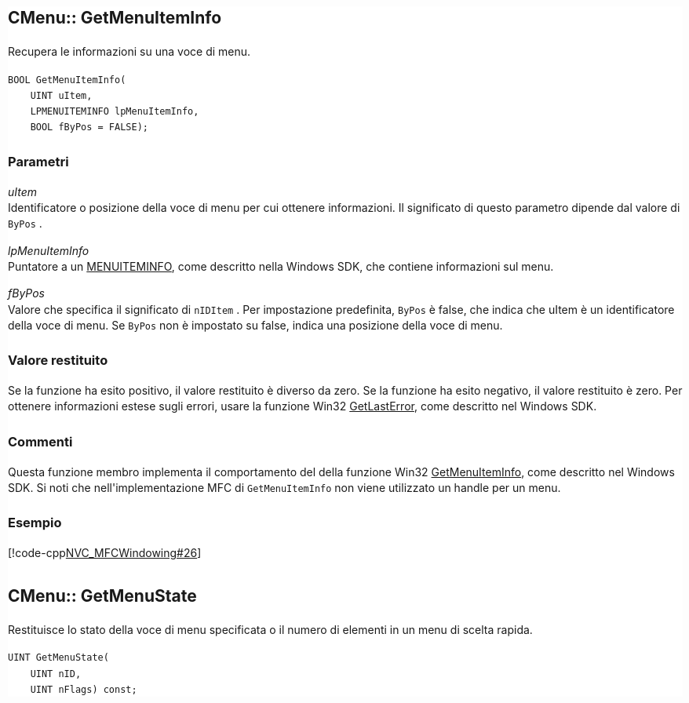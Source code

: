 ## <a name="cmenugetmenuiteminfo"></a><a name="getmenuiteminfo"></a> CMenu:: GetMenuItemInfo

Recupera le informazioni su una voce di menu.

```
BOOL GetMenuItemInfo(
    UINT uItem,
    LPMENUITEMINFO lpMenuItemInfo,
    BOOL fByPos = FALSE);
```

### <a name="parameters"></a>Parametri

*uItem*<br/>
Identificatore o posizione della voce di menu per cui ottenere informazioni. Il significato di questo parametro dipende dal valore di `ByPos` .

*lpMenuItemInfo*<br/>
Puntatore a un [MENUITEMINFO](/windows/win32/api/winuser/ns-winuser-menuiteminfow), come descritto nella Windows SDK, che contiene informazioni sul menu.

*fByPos*<br/>
Valore che specifica il significato di `nIDItem` . Per impostazione predefinita, `ByPos` è false, che indica che uItem è un identificatore della voce di menu. Se `ByPos` non è impostato su false, indica una posizione della voce di menu.

### <a name="return-value"></a>Valore restituito

Se la funzione ha esito positivo, il valore restituito è diverso da zero. Se la funzione ha esito negativo, il valore restituito è zero. Per ottenere informazioni estese sugli errori, usare la funzione Win32 [GetLastError](/windows/win32/api/errhandlingapi/nf-errhandlingapi-getlasterror), come descritto nel Windows SDK.

### <a name="remarks"></a>Commenti

Questa funzione membro implementa il comportamento del della funzione Win32 [GetMenuItemInfo](/windows/win32/api/winuser/nf-winuser-getmenuiteminfow), come descritto nel Windows SDK. Si noti che nell'implementazione MFC di `GetMenuItemInfo` non viene utilizzato un handle per un menu.

### <a name="example"></a>Esempio

[!code-cpp[NVC_MFCWindowing#26](../../mfc/reference/codesnippet/cpp/cmenu-class_6.cpp)]

## <a name="cmenugetmenustate"></a><a name="getmenustate"></a> CMenu:: GetMenuState

Restituisce lo stato della voce di menu specificata o il numero di elementi in un menu di scelta rapida.

```
UINT GetMenuState(
    UINT nID,
    UINT nFlags) const;
```
